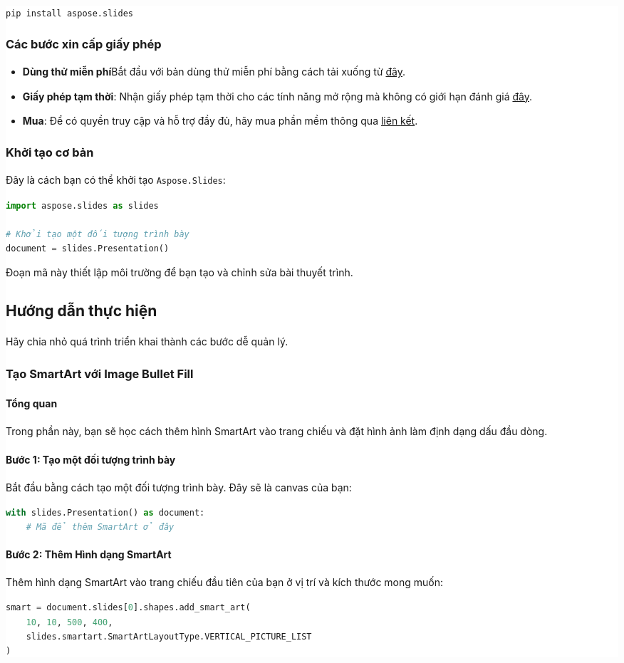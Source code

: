```bash
pip install aspose.slides
```

### Các bước xin cấp giấy phép

- **Dùng thử miễn phí**Bắt đầu với bản dùng thử miễn phí bằng cách tải xuống từ [đây](https://releases.aspose.com/slides/python-net/).
  
- **Giấy phép tạm thời**: Nhận giấy phép tạm thời cho các tính năng mở rộng mà không có giới hạn đánh giá [đây](https://purchase.aspose.com/temporary-license/).

- **Mua**: Để có quyền truy cập và hỗ trợ đầy đủ, hãy mua phần mềm thông qua [liên kết](https://purchase.aspose.com/buy).

### Khởi tạo cơ bản

Đây là cách bạn có thể khởi tạo `Aspose.Slides`:

```python
import aspose.slides as slides

# Khởi tạo một đối tượng trình bày
document = slides.Presentation()
```

Đoạn mã này thiết lập môi trường để bạn tạo và chỉnh sửa bài thuyết trình.

## Hướng dẫn thực hiện

Hãy chia nhỏ quá trình triển khai thành các bước dễ quản lý.

### Tạo SmartArt với Image Bullet Fill

#### Tổng quan

Trong phần này, bạn sẽ học cách thêm hình SmartArt vào trang chiếu và đặt hình ảnh làm định dạng dấu đầu dòng.

#### Bước 1: Tạo một đối tượng trình bày

Bắt đầu bằng cách tạo một đối tượng trình bày. Đây sẽ là canvas của bạn:

```python
with slides.Presentation() as document:
    # Mã để thêm SmartArt ở đây
```

#### Bước 2: Thêm Hình dạng SmartArt

Thêm hình dạng SmartArt vào trang chiếu đầu tiên của bạn ở vị trí và kích thước mong muốn:

```python
smart = document.slides[0].shapes.add_smart_art(
    10, 10, 500, 400,
    slides.smartart.SmartArtLayoutType.VERTICAL_PICTURE_LIST
)
```
